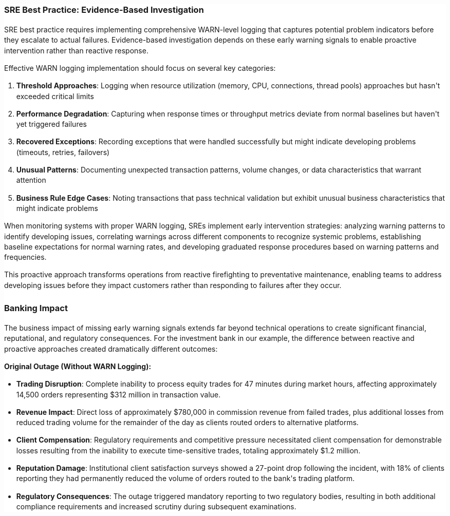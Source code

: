 ### SRE Best Practice: Evidence-Based Investigation
SRE best practice requires implementing comprehensive WARN-level logging that captures potential problem indicators before they escalate to actual failures. Evidence-based investigation depends on these early warning signals to enable proactive intervention rather than reactive response.

Effective WARN logging implementation should focus on several key categories:

1. **Threshold Approaches**: Logging when resource utilization (memory, CPU, connections, thread pools) approaches but hasn't exceeded critical limits

2. **Performance Degradation**: Capturing when response times or throughput metrics deviate from normal baselines but haven't yet triggered failures

3. **Recovered Exceptions**: Recording exceptions that were handled successfully but might indicate developing problems (timeouts, retries, failovers)

4. **Unusual Patterns**: Documenting unexpected transaction patterns, volume changes, or data characteristics that warrant attention

5. **Business Rule Edge Cases**: Noting transactions that pass technical validation but exhibit unusual business characteristics that might indicate problems

When monitoring systems with proper WARN logging, SREs implement early intervention strategies: analyzing warning patterns to identify developing issues, correlating warnings across different components to recognize systemic problems, establishing baseline expectations for normal warning rates, and developing graduated response procedures based on warning patterns and frequencies.

This proactive approach transforms operations from reactive firefighting to preventative maintenance, enabling teams to address developing issues before they impact customers rather than responding to failures after they occur.

### Banking Impact
The business impact of missing early warning signals extends far beyond technical operations to create significant financial, reputational, and regulatory consequences. For the investment bank in our example, the difference between reactive and proactive approaches created dramatically different outcomes:

**Original Outage (Without WARN Logging):**
- **Trading Disruption**: Complete inability to process equity trades for 47 minutes during market hours, affecting approximately 14,500 orders representing $312 million in transaction value.

- **Revenue Impact**: Direct loss of approximately $780,000 in commission revenue from failed trades, plus additional losses from reduced trading volume for the remainder of the day as clients routed orders to alternative platforms.

- **Client Compensation**: Regulatory requirements and competitive pressure necessitated client compensation for demonstrable losses resulting from the inability to execute time-sensitive trades, totaling approximately $1.2 million.

- **Reputation Damage**: Institutional client satisfaction surveys showed a 27-point drop following the incident, with 18% of clients reporting they had permanently reduced the volume of orders routed to the bank's trading platform.

- **Regulatory Consequences**: The outage triggered mandatory reporting to two regulatory bodies, resulting in both additional compliance requirements and increased scrutiny during subsequent examinations.
